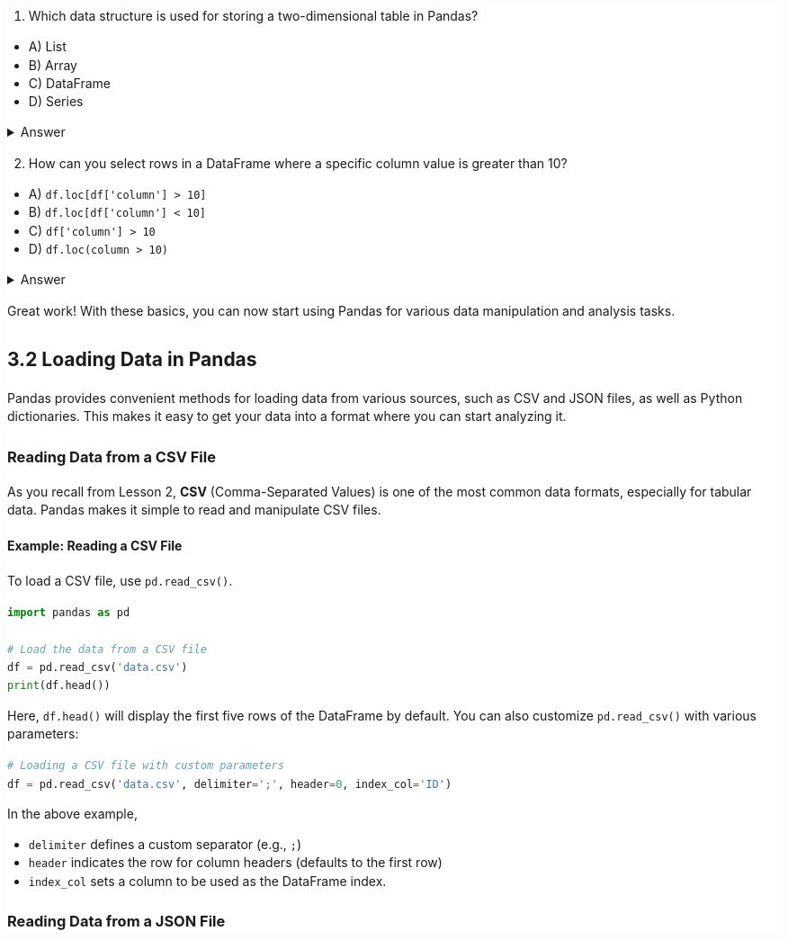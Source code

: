 1. Which data structure is used for storing a two-dimensional table in Pandas?
  * A) List
  * B) Array
  * C) DataFrame
  * D) Series

<details><summary>Answer</summary></details>


2. How can you select rows in a DataFrame where a specific column value is greater than 10?
  * A) `df.loc[df['column'] > 10]`
  * B) `df.loc[df['column'] < 10]`
  * C) `df['column'] > 10`
  * D) `df.loc(column > 10)`
  
<details><summary>Answer</summary></details>

Great work! With these basics, you can now start using Pandas for various data manipulation and analysis tasks.

## 3.2 Loading Data in Pandas

Pandas provides convenient methods for loading data from various sources, such as CSV and JSON files, as well as Python dictionaries. This makes it easy to get your data into a format where you can start analyzing it.

### Reading Data from a CSV File

As you recall from Lesson 2, **CSV** (Comma-Separated Values) is one of the most common data formats, especially for tabular data. Pandas makes it simple to read and manipulate CSV files.

#### Example: Reading a CSV File

To load a CSV file, use `pd.read_csv()`.

```python
import pandas as pd

# Load the data from a CSV file
df = pd.read_csv('data.csv')
print(df.head())
```

Here, `df.head()` will display the first five rows of the DataFrame by default. You can also customize `pd.read_csv()` with various parameters:

```python
# Loading a CSV file with custom parameters
df = pd.read_csv('data.csv', delimiter=';', header=0, index_col='ID')
```

In the above example,
  * `delimiter` defines a custom separator (e.g., `;`)
  * `header` indicates the row for column headers (defaults to the first row)
  * `index_col` sets a column to be used as the DataFrame index.

### Reading Data from a JSON File

